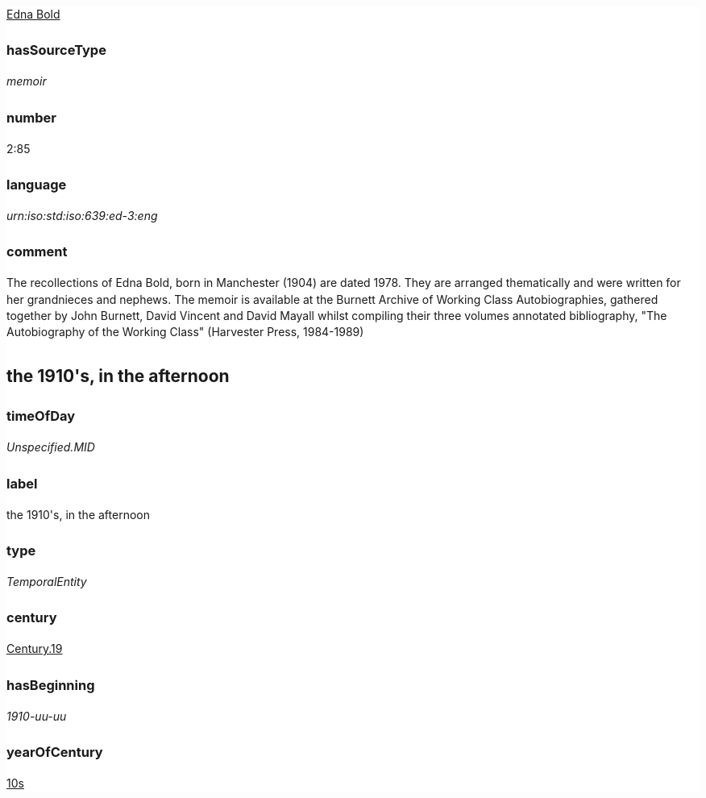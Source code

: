 [Edna Bold](#Edna-Bold)

### hasSourceType


*memoir*

### number


2:85

### language


*urn:iso:std:iso:639:ed-3:eng*

### comment


The recollections of Edna Bold, born in Manchester (1904) are dated 1978. They are arranged thematically and were written for her grandnieces and nephews. The memoir is available at the Burnett Archive of Working Class Autobiographies, gathered together by John Burnett, David Vincent and David Mayall whilst compiling their three volumes annotated bibliography, "The Autobiography of the Working Class" (Harvester Press, 1984-1989)

## the 1910's, in the afternoon

### timeOfDay


*Unspecified.MID*

### label


the 1910's, in the afternoon

### type


*TemporalEntity*

### century


[Century.19](#Century.19)

### hasBeginning


*1910-uu-uu*

### yearOfCentury


[10s](#10s)
